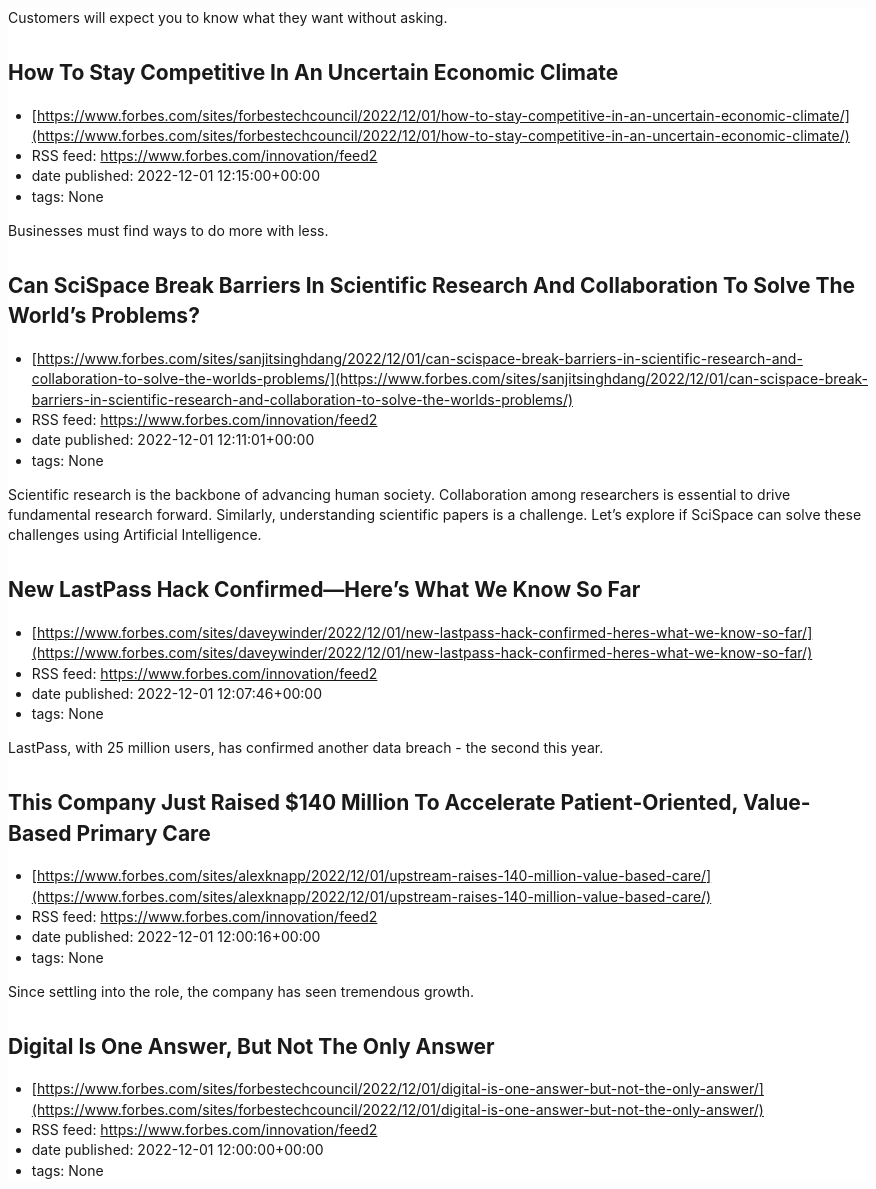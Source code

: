 Customers will expect you to know what they want without asking.

## How To Stay Competitive In An Uncertain Economic Climate
 - [https://www.forbes.com/sites/forbestechcouncil/2022/12/01/how-to-stay-competitive-in-an-uncertain-economic-climate/](https://www.forbes.com/sites/forbestechcouncil/2022/12/01/how-to-stay-competitive-in-an-uncertain-economic-climate/)
 - RSS feed: https://www.forbes.com/innovation/feed2
 - date published: 2022-12-01 12:15:00+00:00
 - tags: None

Businesses must find ways to do more with less.

## Can SciSpace Break Barriers In Scientific Research And Collaboration To Solve The World’s Problems?
 - [https://www.forbes.com/sites/sanjitsinghdang/2022/12/01/can-scispace-break-barriers-in-scientific-research-and-collaboration-to-solve-the-worlds-problems/](https://www.forbes.com/sites/sanjitsinghdang/2022/12/01/can-scispace-break-barriers-in-scientific-research-and-collaboration-to-solve-the-worlds-problems/)
 - RSS feed: https://www.forbes.com/innovation/feed2
 - date published: 2022-12-01 12:11:01+00:00
 - tags: None

Scientific research is the backbone of advancing human society. Collaboration among researchers is essential to drive fundamental research forward. Similarly, understanding scientific papers is a challenge. Let’s explore if SciSpace can solve these challenges using Artificial Intelligence.

## New LastPass Hack Confirmed—Here’s What We Know So Far
 - [https://www.forbes.com/sites/daveywinder/2022/12/01/new-lastpass-hack-confirmed-heres-what-we-know-so-far/](https://www.forbes.com/sites/daveywinder/2022/12/01/new-lastpass-hack-confirmed-heres-what-we-know-so-far/)
 - RSS feed: https://www.forbes.com/innovation/feed2
 - date published: 2022-12-01 12:07:46+00:00
 - tags: None

LastPass, with 25 million users, has confirmed another data breach - the second this year.

## This Company Just Raised $140 Million To Accelerate Patient-Oriented, Value-Based  Primary Care
 - [https://www.forbes.com/sites/alexknapp/2022/12/01/upstream-raises-140-million-value-based-care/](https://www.forbes.com/sites/alexknapp/2022/12/01/upstream-raises-140-million-value-based-care/)
 - RSS feed: https://www.forbes.com/innovation/feed2
 - date published: 2022-12-01 12:00:16+00:00
 - tags: None

Since settling into the role, the company has seen tremendous growth.

## Digital Is One Answer, But Not The Only Answer
 - [https://www.forbes.com/sites/forbestechcouncil/2022/12/01/digital-is-one-answer-but-not-the-only-answer/](https://www.forbes.com/sites/forbestechcouncil/2022/12/01/digital-is-one-answer-but-not-the-only-answer/)
 - RSS feed: https://www.forbes.com/innovation/feed2
 - date published: 2022-12-01 12:00:00+00:00
 - tags: None
